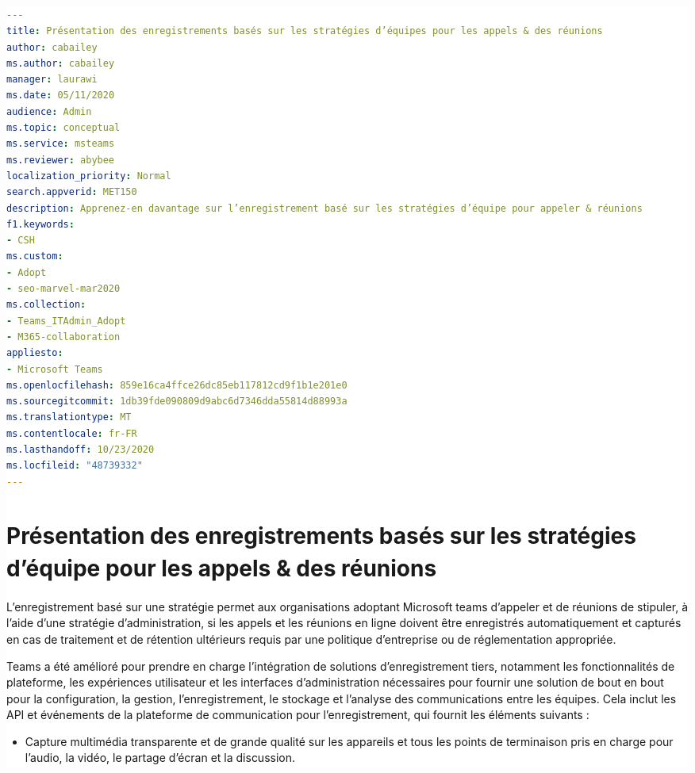 ```yaml
---
title: Présentation des enregistrements basés sur les stratégies d’équipes pour les appels & des réunions
author: cabailey
ms.author: cabailey
manager: laurawi
ms.date: 05/11/2020
audience: Admin
ms.topic: conceptual
ms.service: msteams
ms.reviewer: abybee
localization_priority: Normal
search.appverid: MET150
description: Apprenez-en davantage sur l’enregistrement basé sur les stratégies d’équipe pour appeler & réunions
f1.keywords:
- CSH
ms.custom:
- Adopt
- seo-marvel-mar2020
ms.collection:
- Teams_ITAdmin_Adopt
- M365-collaboration
appliesto:
- Microsoft Teams
ms.openlocfilehash: 859e16ca4ffce26dc85eb117812cd9f1b1e201e0
ms.sourcegitcommit: 1db39fde090809d9abc6d7346dda55814d88993a
ms.translationtype: MT
ms.contentlocale: fr-FR
ms.lasthandoff: 10/23/2020
ms.locfileid: "48739332"
---
```

# <a name="introduction-to-teams-policy-based-recording-for-callings--meetings"></a>Présentation des enregistrements basés sur les stratégies d’équipe pour les appels & des réunions

L’enregistrement basé sur une stratégie permet aux organisations adoptant Microsoft teams d’appeler et de réunions de stipuler, à l’aide d’une stratégie d’administration, si les appels et les réunions en ligne doivent être enregistrés automatiquement et capturés en cas de traitement et de rétention ultérieurs requis par une politique d’entreprise ou de réglementation appropriée.

Teams a été amélioré pour prendre en charge l’intégration de solutions d’enregistrement tiers, notamment les fonctionnalités de plateforme, les expériences utilisateur et les interfaces d’administration nécessaires pour fournir une solution de bout en bout pour la configuration, la gestion, l’enregistrement, le stockage et l’analyse des communications entre les équipes. Cela inclut les API et événements de la plateforme de communication pour l’enregistrement, qui fournit les éléments suivants :

- Capture multimédia transparente et de grande qualité sur les appareils et tous les points de terminaison pris en charge pour l’audio, la vidéo, le partage d’écran et la discussion.
